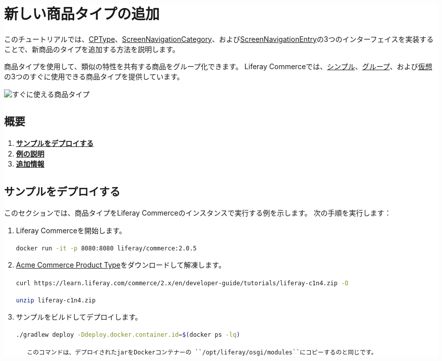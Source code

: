 # 新しい商品タイプの追加

このチュートリアルでは、[CPType](https://github.com/liferay/com-liferay-commerce/blob/2.0.5/commerce-product-api/src/main/java/com/liferay/commerce/product/type/CPType.java)、[ScreenNavigationCategory](https://github.com/liferay/liferay-portal/blob/7.1.3-ga4/modules/apps/frontend-taglib/frontend-taglib/src/main/java/com/liferay/frontend/taglib/servlet/taglib/ScreenNavigationCategory.java)、および[ScreenNavigationEntry](https://github.com/liferay/liferay-portal/blob/7.1.3-ga4/modules/apps/frontend-taglib/frontend-taglib/src/main/java/com/liferay/frontend/taglib/servlet/taglib/ScreenNavigationEntry.java)の3つのインターフェイスを実装することで、新商品のタイプを追加する方法を説明します。

商品タイプを使用して、類似の特性を共有する商品をグループ化できます。 Liferay Commerceでは、[シンプル](https://github.com/liferay/com-liferay-commerce/blob/2.0.5/commerce-product-type-simple/src/main/java/com/liferay/commerce/product/type/simple/internal/SimpleCPType.java)、[グループ](https://github.com/liferay/com-liferay-commerce/blob/2.0.5/commerce-product-type-grouped-web/src/main/java/com/liferay/commerce/product/type/grouped/web/internal/GroupedCPType.java)、および[仮想](https://github.com/liferay/com-liferay-commerce/blob/2.0.5/commerce-product-type-virtual-web/src/main/java/com/liferay/commerce/product/type/virtual/web/internal/VirtualCPType.java)の3つのすぐに使用できる商品タイプを提供しています。

![すぐに使える商品タイプ](./adding-a-new-product-type/images/01.png "すぐに使える商品タイプ")

## 概要

1.  [**サンプルをデプロイする**](#deploy-an-example)
2.  [**例の説明**](#walk-through-the-example)
3.  [**追加情報**](#additional-information)

## サンプルをデプロイする

このセクションでは、商品タイプをLiferay Commerceのインスタンスで実行する例を示します。 次の手順を実行します：

1.  Liferay Commerceを開始します。

    ``` bash
    docker run -it -p 8080:8080 liferay/commerce:2.0.5
    ```

2.  [Acme Commerce Product Type](./liferay-c1n4.zip)をダウンロードして解凍します。

    ``` bash
    curl https://learn.liferay.com/commerce/2.x/en/developer-guide/tutorials/liferay-c1n4.zip -O
    ```

    ``` bash
    unzip liferay-c1n4.zip
    ```

3.  サンプルをビルドしてデプロイします。

    ``` bash
    ./gradlew deploy -Ddeploy.docker.container.id=$(docker ps -lq)
    ```

    ``` note::
       このコマンドは、デプロイされたjarをDockerコンテナーの ``/opt/liferay/osgi/modules``にコピーするのと同じです。
    ```
